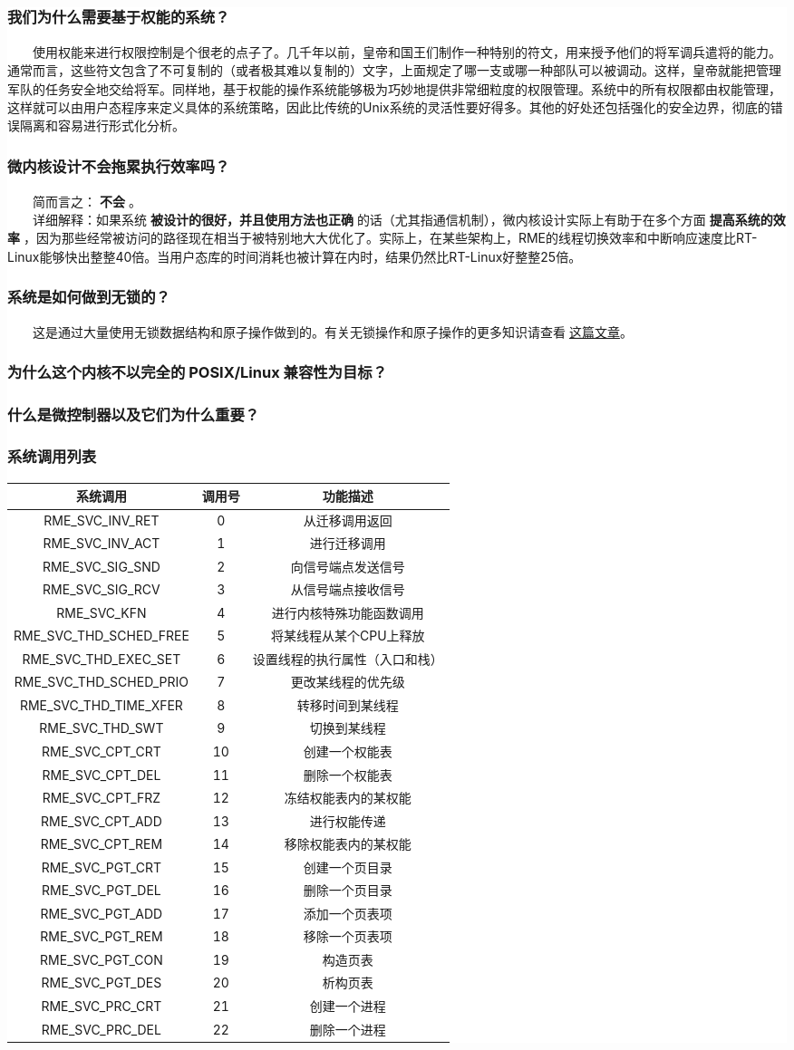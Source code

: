### 我们为什么需要基于权能的系统？
&emsp;&emsp;使用权能来进行权限控制是个很老的点子了。几千年以前，皇帝和国王们制作一种特别的符文，用来授予他们的将军调兵遣将的能力。通常而言，这些符文包含了不可复制的（或者极其难以复制的）文字，上面规定了哪一支或哪一种部队可以被调动。这样，皇帝就能把管理军队的任务安全地交给将军。同样地，基于权能的操作系统能够极为巧妙地提供非常细粒度的权限管理。系统中的所有权限都由权能管理，这样就可以由用户态程序来定义具体的系统策略，因此比传统的Unix系统的灵活性要好得多。其他的好处还包括强化的安全边界，彻底的错误隔离和容易进行形式化分析。

### 微内核设计不会拖累执行效率吗？
&emsp;&emsp;简而言之： **不会** 。  
&emsp;&emsp;详细解释：如果系统 **被设计的很好，并且使用方法也正确** 的话（尤其指通信机制），微内核设计实际上有助于在多个方面 **提高系统的效率** ，因为那些经常被访问的路径现在相当于被特别地大大优化了。实际上，在某些架构上，RME的线程切换效率和中断响应速度比RT-Linux能够快出整整40倍。当用户态库的时间消耗也被计算在内时，结果仍然比RT-Linux好整整25倍。

### 系统是如何做到无锁的？
&emsp;&emsp;这是通过大量使用无锁数据结构和原子操作做到的。有关无锁操作和原子操作的更多知识请查看 [这篇文章](https://www.cs.tau.ac.il/~shanir/concurrent-data-structures.pdf)。

### 为什么这个内核不以完全的 POSIX/Linux 兼容性为目标？

### 什么是微控制器以及它们为什么重要？

### 系统调用列表

|系统调用                |调用号|功能描述                                                       |
|:---------------------:|:----:|:----------------------------------------------------------------:|
|RME_SVC_INV_RET        |0     |从迁移调用返回                                                     |
|RME_SVC_INV_ACT        |1     |进行迁移调用                                                       |
|RME_SVC_SIG_SND        |2     |向信号端点发送信号                                                  |
|RME_SVC_SIG_RCV        |3     |从信号端点接收信号                                                  |
|RME_SVC_KFN            |4     |进行内核特殊功能函数调用                                            |
|RME_SVC_THD_SCHED_FREE |5     |将某线程从某个CPU上释放                                             |
|RME_SVC_THD_EXEC_SET   |6     |设置线程的执行属性（入口和栈）                                       |
|RME_SVC_THD_SCHED_PRIO |7     |更改某线程的优先级                                                  |
|RME_SVC_THD_TIME_XFER  |8     |转移时间到某线程                                                    |
|RME_SVC_THD_SWT        |9     |切换到某线程                                                       |
|RME_SVC_CPT_CRT        |10    |创建一个权能表                                                     |
|RME_SVC_CPT_DEL        |11    |删除一个权能表                                                     |
|RME_SVC_CPT_FRZ        |12    |冻结权能表内的某权能                                                |
|RME_SVC_CPT_ADD        |13    |进行权能传递                                                       |
|RME_SVC_CPT_REM        |14    |移除权能表内的某权能                                                |
|RME_SVC_PGT_CRT        |15    |创建一个页目录                                                     |
|RME_SVC_PGT_DEL        |16    |删除一个页目录                                                     |
|RME_SVC_PGT_ADD        |17    |添加一个页表项                                                     |
|RME_SVC_PGT_REM        |18    |移除一个页表项                                                     |
|RME_SVC_PGT_CON        |19    |构造页表                                                           |
|RME_SVC_PGT_DES        |20    |析构页表                                                           |
|RME_SVC_PRC_CRT        |21    |创建一个进程                                                       |
|RME_SVC_PRC_DEL        |22    |删除一个进程                                                       |